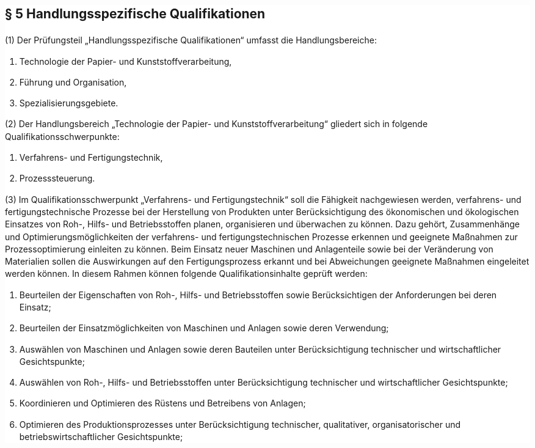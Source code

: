 
## § 5 Handlungsspezifische Qualifikationen

(1) Der Prüfungsteil „Handlungsspezifische Qualifikationen“ umfasst
die Handlungsbereiche:

1.  Technologie der Papier- und Kunststoffverarbeitung,


2.  Führung und Organisation,


3.  Spezialisierungsgebiete.




(2) Der Handlungsbereich „Technologie der Papier- und
Kunststoffverarbeitung“ gliedert sich in folgende
Qualifikationsschwerpunkte:

1.  Verfahrens- und Fertigungstechnik,


2.  Prozesssteuerung.




(3) Im Qualifikationsschwerpunkt „Verfahrens- und Fertigungstechnik“
soll die Fähigkeit nachgewiesen werden, verfahrens- und
fertigungstechnische Prozesse bei der Herstellung von Produkten unter
Berücksichtigung des ökonomischen und ökologischen Einsatzes von Roh-,
Hilfs- und Betriebsstoffen planen, organisieren und überwachen zu
können. Dazu gehört, Zusammenhänge und Optimierungsmöglichkeiten der
verfahrens- und fertigungstechnischen Prozesse erkennen und geeignete
Maßnahmen zur Prozessoptimierung einleiten zu können. Beim Einsatz
neuer Maschinen und Anlagenteile sowie bei der Veränderung von
Materialien sollen die Auswirkungen auf den Fertigungsprozess erkannt
und bei Abweichungen geeignete Maßnahmen eingeleitet werden können. In
diesem Rahmen können folgende Qualifikationsinhalte geprüft werden:

1.  Beurteilen der Eigenschaften von Roh-, Hilfs- und Betriebsstoffen
    sowie Berücksichtigen der Anforderungen bei deren Einsatz;


2.  Beurteilen der Einsatzmöglichkeiten von Maschinen und Anlagen sowie
    deren Verwendung;


3.  Auswählen von Maschinen und Anlagen sowie deren Bauteilen unter
    Berücksichtigung technischer und wirtschaftlicher Gesichtspunkte;


4.  Auswählen von Roh-, Hilfs- und Betriebsstoffen unter Berücksichtigung
    technischer und wirtschaftlicher Gesichtspunkte;


5.  Koordinieren und Optimieren des Rüstens und Betreibens von Anlagen;


6.  Optimieren des Produktionsprozesses unter Berücksichtigung
    technischer, qualitativer, organisatorischer und
    betriebswirtschaftlicher Gesichtspunkte;
